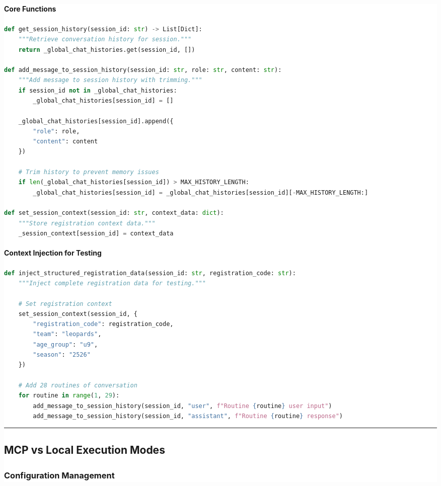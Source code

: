 #### Core Functions
```python
def get_session_history(session_id: str) -> List[Dict]:
    """Retrieve conversation history for session."""
    return _global_chat_histories.get(session_id, [])

def add_message_to_session_history(session_id: str, role: str, content: str):
    """Add message to session history with trimming."""
    if session_id not in _global_chat_histories:
        _global_chat_histories[session_id] = []
    
    _global_chat_histories[session_id].append({
        "role": role,
        "content": content
    })
    
    # Trim history to prevent memory issues
    if len(_global_chat_histories[session_id]) > MAX_HISTORY_LENGTH:
        _global_chat_histories[session_id] = _global_chat_histories[session_id][-MAX_HISTORY_LENGTH:]

def set_session_context(session_id: str, context_data: dict):
    """Store registration context data."""
    _session_context[session_id] = context_data
```

#### Context Injection for Testing
```python
def inject_structured_registration_data(session_id: str, registration_code: str):
    """Inject complete registration data for testing."""
    
    # Set registration context
    set_session_context(session_id, {
        "registration_code": registration_code,
        "team": "leopards",
        "age_group": "u9",
        "season": "2526"
    })
    
    # Add 28 routines of conversation
    for routine in range(1, 29):
        add_message_to_session_history(session_id, "user", f"Routine {routine} user input")
        add_message_to_session_history(session_id, "assistant", f"Routine {routine} response")
```

---

## MCP vs Local Execution Modes

### Configuration Management

